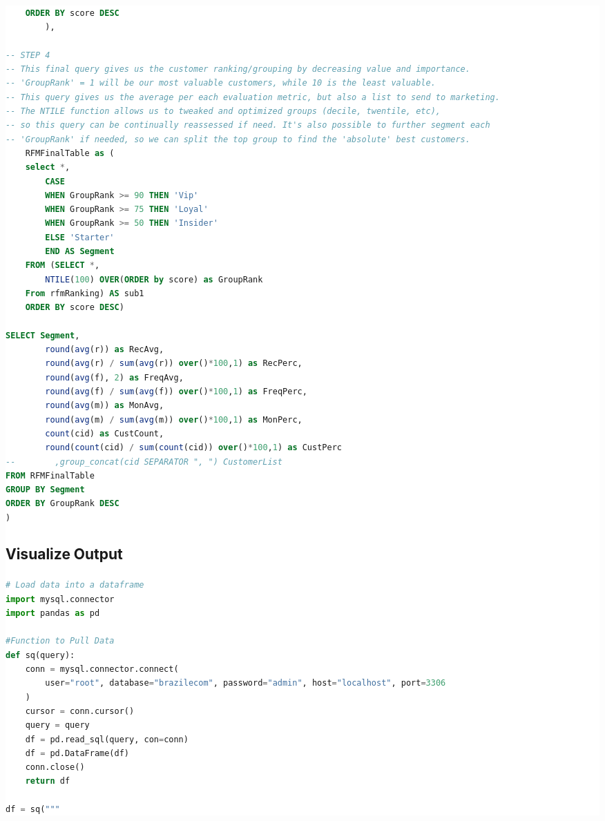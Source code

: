 ```sql
    ORDER BY score DESC
        ),
    
-- STEP 4
-- This final query gives us the customer ranking/grouping by decreasing value and importance. 
-- 'GroupRank' = 1 will be our most valuable customers, while 10 is the least valuable.
-- This query gives us the average per each evaluation metric, but also a list to send to marketing.
-- The NTILE function allows us to tweaked and optimized groups (decile, twentile, etc),
-- so this query can be continually reassessed if need. It's also possible to further segment each
-- 'GroupRank' if needed, so we can split the top group to find the 'absolute' best customers.
    RFMFinalTable as (
    select *,
        CASE 
        WHEN GroupRank >= 90 THEN 'Vip'
        WHEN GroupRank >= 75 THEN 'Loyal'
        WHEN GroupRank >= 50 THEN 'Insider'
        ELSE 'Starter'
        END AS Segment
    FROM (SELECT *,
        NTILE(100) OVER(ORDER by score) as GroupRank
    From rfmRanking) AS sub1
    ORDER BY score DESC)

SELECT Segment,
        round(avg(r)) as RecAvg,
        round(avg(r) / sum(avg(r)) over()*100,1) as RecPerc,
        round(avg(f), 2) as FreqAvg,
        round(avg(f) / sum(avg(f)) over()*100,1) as FreqPerc,
        round(avg(m)) as MonAvg,
        round(avg(m) / sum(avg(m)) over()*100,1) as MonPerc,
        count(cid) as CustCount,
        round(count(cid) / sum(count(cid)) over()*100,1) as CustPerc
--        ,group_concat(cid SEPARATOR ", ") CustomerList
FROM RFMFinalTable
GROUP BY Segment
ORDER BY GroupRank DESC
)
```

 

## Visualize Output


```python
# Load data into a dataframe
import mysql.connector
import pandas as pd

#Function to Pull Data
def sq(query):
    conn = mysql.connector.connect(
        user="root", database="brazilecom", password="admin", host="localhost", port=3306
    )
    cursor = conn.cursor()
    query = query
    df = pd.read_sql(query, con=conn)
    df = pd.DataFrame(df)
    conn.close()
    return df

df = sq("""

```